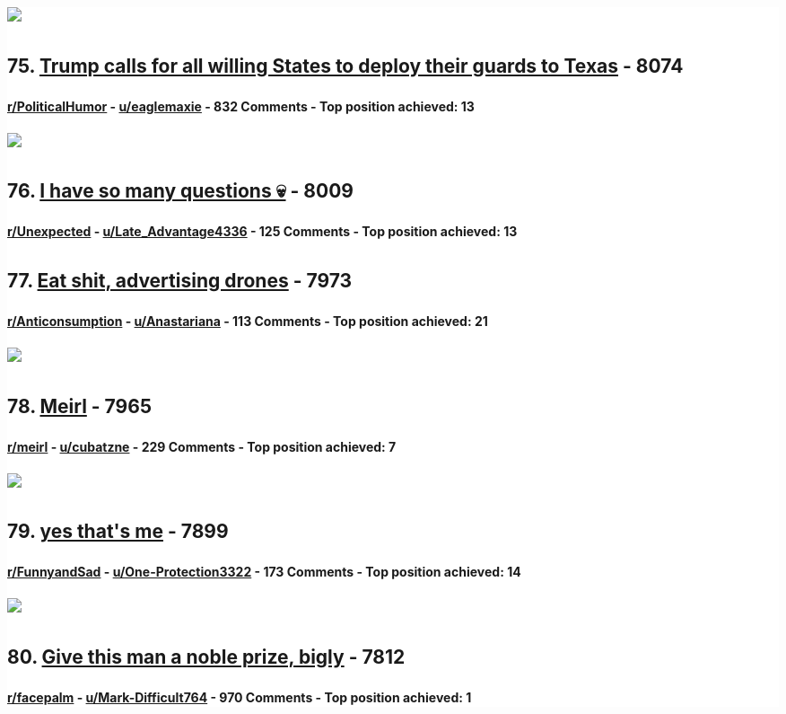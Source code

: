 <a href="https://i.redd.it/58ctm4czjqec1.png"><img src="https://b.thumbs.redditmedia.com/LAFnIM1cQBHcKI43OasY_zUEBVfLqXZYCJXZCXzoFdY.jpg"></img></a>

## 75. [Trump calls for all willing States to deploy their guards to Texas](http://reddit.com/r/PoliticalHumor/comments/1abeu9g/trump_calls_for_all_willing_states_to_deploy/) - 8074
#### [r/PoliticalHumor](http://reddit.com/r/PoliticalHumor) - [u/eaglemaxie](http://reddit.com/u/eaglemaxie) - 832 Comments - Top position achieved: 13

<a href="https://i.redd.it/67g5q04jbrec1.jpeg"><img src="https://b.thumbs.redditmedia.com/0LD02V2xxxCWftO4PoQZ7RstfC_6gD5qIeGKlOY0Eug.jpg"></img></a>

## 76. [I have so many questions 💀](http://reddit.com/r/Unexpected/comments/1abra6g/i_have_so_many_questions/) - 8009
#### [r/Unexpected](http://reddit.com/r/Unexpected) - [u/Late_Advantage4336](http://reddit.com/u/Late_Advantage4336) - 125 Comments - Top position achieved: 13

## 77. [Eat shit, advertising drones](http://reddit.com/r/Anticonsumption/comments/1abbwr2/eat_shit_advertising_drones/) - 7973
#### [r/Anticonsumption](http://reddit.com/r/Anticonsumption) - [u/Anastariana](http://reddit.com/u/Anastariana) - 113 Comments - Top position achieved: 21

<a href="https://i.redd.it/xfrgrzqkaqec1.jpeg"><img src="https://b.thumbs.redditmedia.com/Zqm6d7a6CXTE2uJlJIqHo-pbI_I8cWAWuXcTh1iKMBw.jpg"></img></a>

## 78. [Meirl](http://reddit.com/r/meirl/comments/1abti8y/meirl/) - 7965
#### [r/meirl](http://reddit.com/r/meirl) - [u/cubatzne](http://reddit.com/u/cubatzne) - 229 Comments - Top position achieved: 7

<a href="https://i.imgur.com/an6SjFs.jpg"><img src="https://b.thumbs.redditmedia.com/52_nY9W29Zu1PaxmMz4kmijuFy6-nDADEoH-Qs03Tps.jpg"></img></a>

## 79. [yes that's me](http://reddit.com/r/FunnyandSad/comments/1abmqhp/yes_thats_me/) - 7899
#### [r/FunnyandSad](http://reddit.com/r/FunnyandSad) - [u/One-Protection3322](http://reddit.com/u/One-Protection3322) - 173 Comments - Top position achieved: 14

<a href="https://i.redd.it/k4kul22kctec1.png"><img src="https://b.thumbs.redditmedia.com/zBxeZ1axdMvvQyoxU9x-sZvGPyfF6MkkZMGiZm96Vqg.jpg"></img></a>

## 80. [Give this man a noble prize, bigly](http://reddit.com/r/facepalm/comments/1abme1l/give_this_man_a_noble_prize_bigly/) - 7812
#### [r/facepalm](http://reddit.com/r/facepalm) - [u/Mark-Difficult764](http://reddit.com/u/Mark-Difficult764) - 970 Comments - Top position achieved: 1
